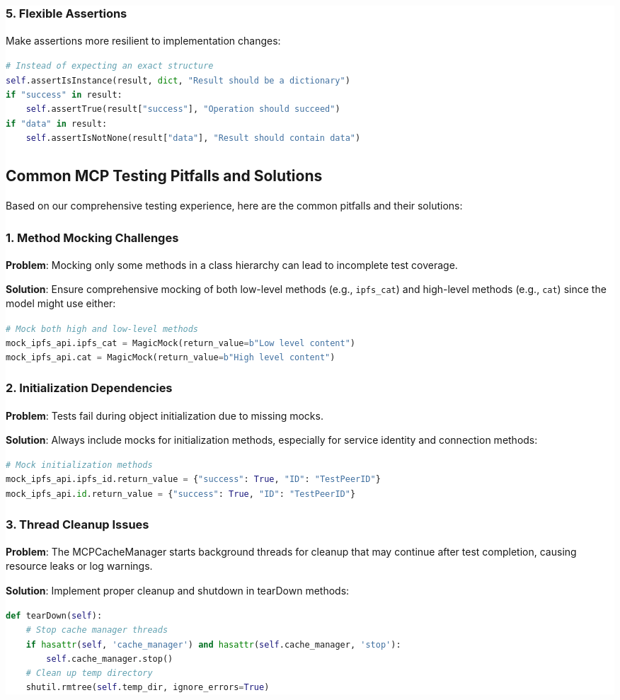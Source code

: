 ### 5. Flexible Assertions

Make assertions more resilient to implementation changes:

```python
# Instead of expecting an exact structure
self.assertIsInstance(result, dict, "Result should be a dictionary")
if "success" in result:
    self.assertTrue(result["success"], "Operation should succeed")
if "data" in result:
    self.assertIsNotNone(result["data"], "Result should contain data")
```

## Common MCP Testing Pitfalls and Solutions

Based on our comprehensive testing experience, here are the common pitfalls and their solutions:

### 1. Method Mocking Challenges

**Problem**: Mocking only some methods in a class hierarchy can lead to incomplete test coverage.

**Solution**: Ensure comprehensive mocking of both low-level methods (e.g., `ipfs_cat`) and high-level methods (e.g., `cat`) since the model might use either:

```python
# Mock both high and low-level methods
mock_ipfs_api.ipfs_cat = MagicMock(return_value=b"Low level content")
mock_ipfs_api.cat = MagicMock(return_value=b"High level content")
```

### 2. Initialization Dependencies

**Problem**: Tests fail during object initialization due to missing mocks.

**Solution**: Always include mocks for initialization methods, especially for service identity and connection methods:

```python
# Mock initialization methods
mock_ipfs_api.ipfs_id.return_value = {"success": True, "ID": "TestPeerID"}
mock_ipfs_api.id.return_value = {"success": True, "ID": "TestPeerID"}
```

### 3. Thread Cleanup Issues

**Problem**: The MCPCacheManager starts background threads for cleanup that may continue after test completion, causing resource leaks or log warnings.

**Solution**: Implement proper cleanup and shutdown in tearDown methods:

```python
def tearDown(self):
    # Stop cache manager threads
    if hasattr(self, 'cache_manager') and hasattr(self.cache_manager, 'stop'):
        self.cache_manager.stop()
    # Clean up temp directory
    shutil.rmtree(self.temp_dir, ignore_errors=True)
```
